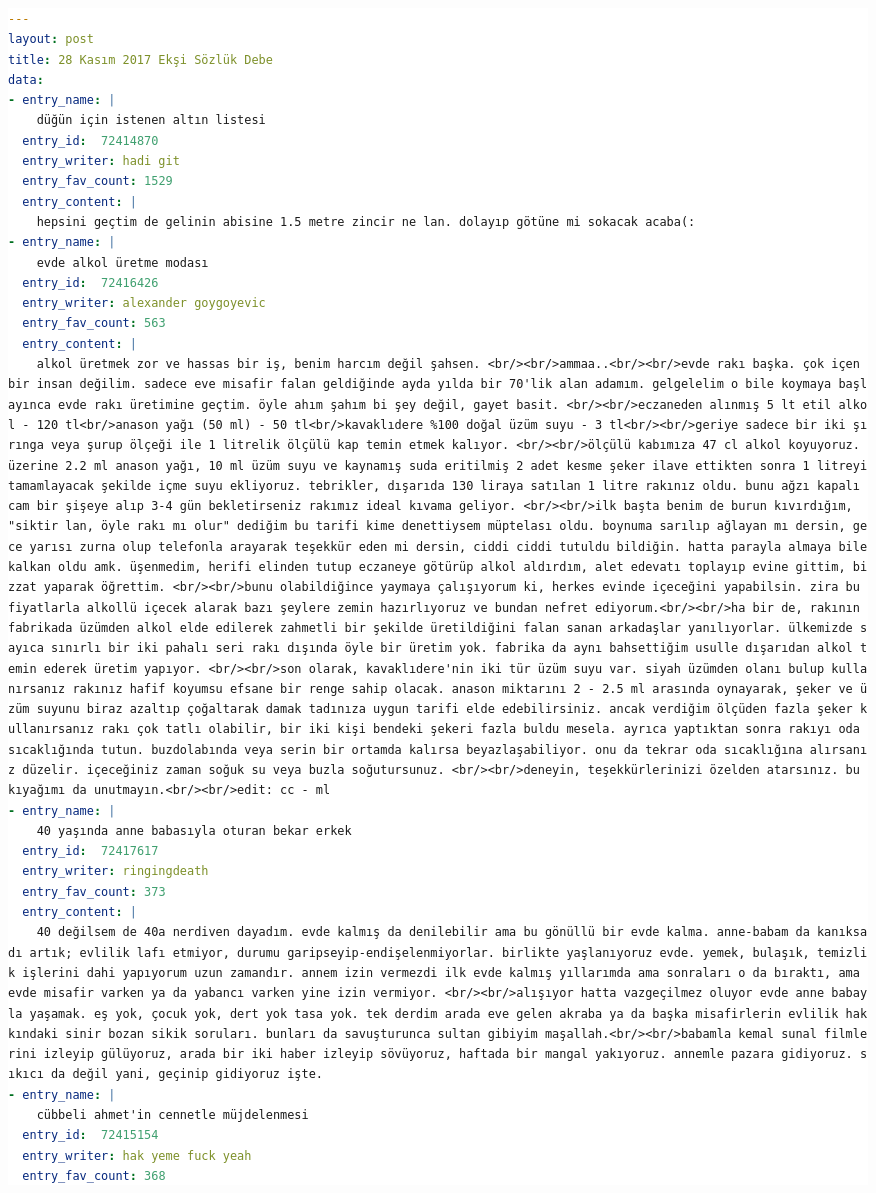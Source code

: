 ```yaml
---
layout: post
title: 28 Kasım 2017 Ekşi Sözlük Debe
data:
- entry_name: |
    düğün için istenen altın listesi
  entry_id:  72414870
  entry_writer: hadi git
  entry_fav_count: 1529
  entry_content: |
    hepsini geçtim de gelinin abisine 1.5 metre zincir ne lan. dolayıp götüne mi sokacak acaba(:
- entry_name: |
    evde alkol üretme modası
  entry_id:  72416426
  entry_writer: alexander goygoyevic
  entry_fav_count: 563
  entry_content: |
    alkol üretmek zor ve hassas bir iş, benim harcım değil şahsen. <br/><br/>ammaa..<br/><br/>evde rakı başka. çok içen bir insan değilim. sadece eve misafir falan geldiğinde ayda yılda bir 70'lik alan adamım. gelgelelim o bile koymaya başlayınca evde rakı üretimine geçtim. öyle ahım şahım bi şey değil, gayet basit. <br/><br/>eczaneden alınmış 5 lt etil alkol - 120 tl<br/>anason yağı (50 ml) - 50 tl<br/>kavaklıdere %100 doğal üzüm suyu - 3 tl<br/><br/>geriye sadece bir iki şırınga veya şurup ölçeği ile 1 litrelik ölçülü kap temin etmek kalıyor. <br/><br/>ölçülü kabımıza 47 cl alkol koyuyoruz. üzerine 2.2 ml anason yağı, 10 ml üzüm suyu ve kaynamış suda eritilmiş 2 adet kesme şeker ilave ettikten sonra 1 litreyi tamamlayacak şekilde içme suyu ekliyoruz. tebrikler, dışarıda 130 liraya satılan 1 litre rakınız oldu. bunu ağzı kapalı cam bir şişeye alıp 3-4 gün bekletirseniz rakımız ideal kıvama geliyor. <br/><br/>ilk başta benim de burun kıvırdığım, "siktir lan, öyle rakı mı olur" dediğim bu tarifi kime denettiysem müptelası oldu. boynuma sarılıp ağlayan mı dersin, gece yarısı zurna olup telefonla arayarak teşekkür eden mi dersin, ciddi ciddi tutuldu bildiğin. hatta parayla almaya bile kalkan oldu amk. üşenmedim, herifi elinden tutup eczaneye götürüp alkol aldırdım, alet edevatı toplayıp evine gittim, bizzat yaparak öğrettim. <br/><br/>bunu olabildiğince yaymaya çalışıyorum ki, herkes evinde içeceğini yapabilsin. zira bu fiyatlarla alkollü içecek alarak bazı şeylere zemin hazırlıyoruz ve bundan nefret ediyorum.<br/><br/>ha bir de, rakının fabrikada üzümden alkol elde edilerek zahmetli bir şekilde üretildiğini falan sanan arkadaşlar yanılıyorlar. ülkemizde sayıca sınırlı bir iki pahalı seri rakı dışında öyle bir üretim yok. fabrika da aynı bahsettiğim usulle dışarıdan alkol temin ederek üretim yapıyor. <br/><br/>son olarak, kavaklıdere'nin iki tür üzüm suyu var. siyah üzümden olanı bulup kullanırsanız rakınız hafif koyumsu efsane bir renge sahip olacak. anason miktarını 2 - 2.5 ml arasında oynayarak, şeker ve üzüm suyunu biraz azaltıp çoğaltarak damak tadınıza uygun tarifi elde edebilirsiniz. ancak verdiğim ölçüden fazla şeker kullanırsanız rakı çok tatlı olabilir, bir iki kişi bendeki şekeri fazla buldu mesela. ayrıca yaptıktan sonra rakıyı oda sıcaklığında tutun. buzdolabında veya serin bir ortamda kalırsa beyazlaşabiliyor. onu da tekrar oda sıcaklığına alırsanız düzelir. içeceğiniz zaman soğuk su veya buzla soğutursunuz. <br/><br/>deneyin, teşekkürlerinizi özelden atarsınız. bu kıyağımı da unutmayın.<br/><br/>edit: cc - ml
- entry_name: |
    40 yaşında anne babasıyla oturan bekar erkek
  entry_id:  72417617
  entry_writer: ringingdeath
  entry_fav_count: 373
  entry_content: |
    40 değilsem de 40a nerdiven dayadım. evde kalmış da denilebilir ama bu gönüllü bir evde kalma. anne-babam da kanıksadı artık; evlilik lafı etmiyor, durumu garipseyip-endişelenmiyorlar. birlikte yaşlanıyoruz evde. yemek, bulaşık, temizlik işlerini dahi yapıyorum uzun zamandır. annem izin vermezdi ilk evde kalmış yıllarımda ama sonraları o da bıraktı, ama evde misafir varken ya da yabancı varken yine izin vermiyor. <br/><br/>alışıyor hatta vazgeçilmez oluyor evde anne babayla yaşamak. eş yok, çocuk yok, dert yok tasa yok. tek derdim arada eve gelen akraba ya da başka misafirlerin evlilik hakkındaki sinir bozan sikik soruları. bunları da savuşturunca sultan gibiyim maşallah.<br/><br/>babamla kemal sunal filmlerini izleyip gülüyoruz, arada bir iki haber izleyip sövüyoruz, haftada bir mangal yakıyoruz. annemle pazara gidiyoruz. sıkıcı da değil yani, geçinip gidiyoruz işte.
- entry_name: |
    cübbeli ahmet'in cennetle müjdelenmesi
  entry_id:  72415154
  entry_writer: hak yeme fuck yeah
  entry_fav_count: 368
```